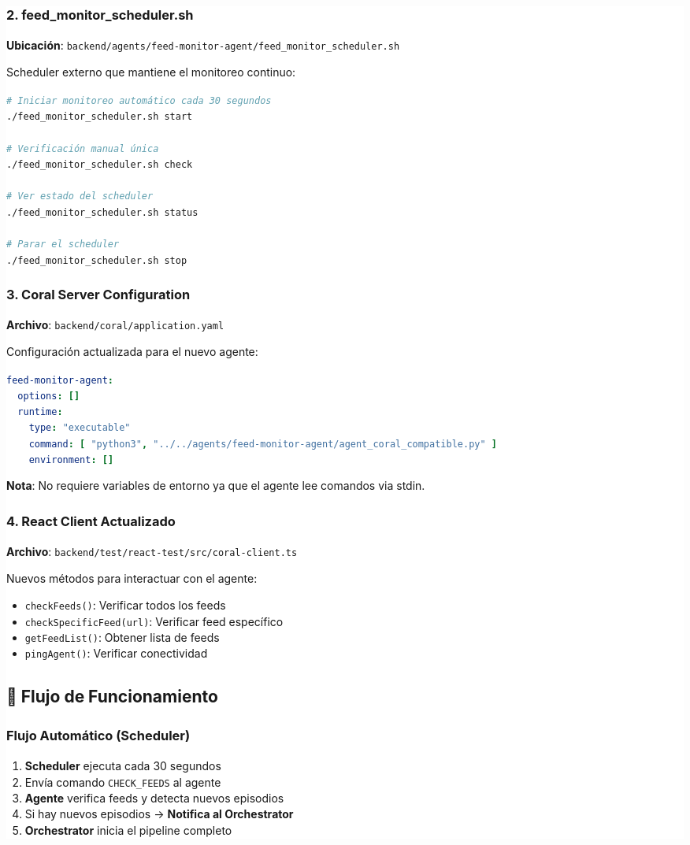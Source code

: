 ### 2. **feed_monitor_scheduler.sh**
**Ubicación**: `backend/agents/feed-monitor-agent/feed_monitor_scheduler.sh`

Scheduler externo que mantiene el monitoreo continuo:

```bash
# Iniciar monitoreo automático cada 30 segundos
./feed_monitor_scheduler.sh start

# Verificación manual única
./feed_monitor_scheduler.sh check

# Ver estado del scheduler
./feed_monitor_scheduler.sh status

# Parar el scheduler
./feed_monitor_scheduler.sh stop
```

### 3. **Coral Server Configuration**
**Archivo**: `backend/coral/application.yaml`

Configuración actualizada para el nuevo agente:
```yaml
feed-monitor-agent:
  options: []
  runtime:
    type: "executable"
    command: [ "python3", "../../agents/feed-monitor-agent/agent_coral_compatible.py" ]
    environment: []
```

**Nota**: No requiere variables de entorno ya que el agente lee comandos via stdin.

### 4. **React Client Actualizado**
**Archivo**: `backend/test/react-test/src/coral-client.ts`

Nuevos métodos para interactuar con el agente:
- `checkFeeds()`: Verificar todos los feeds
- `checkSpecificFeed(url)`: Verificar feed específico
- `getFeedList()`: Obtener lista de feeds
- `pingAgent()`: Verificar conectividad

## 🔄 Flujo de Funcionamiento

### **Flujo Automático (Scheduler)**
1. **Scheduler** ejecuta cada 30 segundos
2. Envía comando `CHECK_FEEDS` al agente
3. **Agente** verifica feeds y detecta nuevos episodios
4. Si hay nuevos episodios → **Notifica al Orchestrator**
5. **Orchestrator** inicia el pipeline completo
